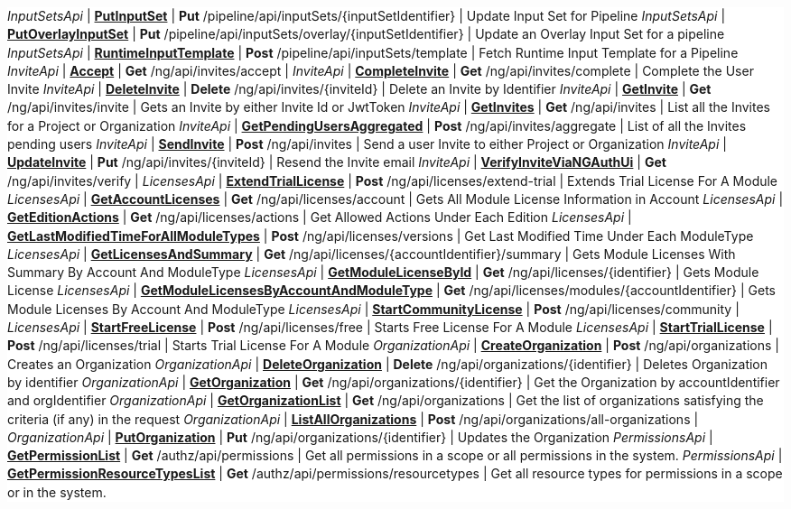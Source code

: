 *InputSetsApi* | [**PutInputSet**](docs/InputSetsApi.md#putinputset) | **Put** /pipeline/api/inputSets/{inputSetIdentifier} | Update Input Set for Pipeline
*InputSetsApi* | [**PutOverlayInputSet**](docs/InputSetsApi.md#putoverlayinputset) | **Put** /pipeline/api/inputSets/overlay/{inputSetIdentifier} | Update an Overlay Input Set for a pipeline
*InputSetsApi* | [**RuntimeInputTemplate**](docs/InputSetsApi.md#runtimeinputtemplate) | **Post** /pipeline/api/inputSets/template | Fetch Runtime Input Template for a Pipeline
*InviteApi* | [**Accept**](docs/InviteApi.md#accept) | **Get** /ng/api/invites/accept | 
*InviteApi* | [**CompleteInvite**](docs/InviteApi.md#completeinvite) | **Get** /ng/api/invites/complete | Complete the User Invite
*InviteApi* | [**DeleteInvite**](docs/InviteApi.md#deleteinvite) | **Delete** /ng/api/invites/{inviteId} | Delete an Invite by Identifier
*InviteApi* | [**GetInvite**](docs/InviteApi.md#getinvite) | **Get** /ng/api/invites/invite | Gets an Invite by either Invite Id or JwtToken
*InviteApi* | [**GetInvites**](docs/InviteApi.md#getinvites) | **Get** /ng/api/invites | List all the Invites for a Project or Organization
*InviteApi* | [**GetPendingUsersAggregated**](docs/InviteApi.md#getpendingusersaggregated) | **Post** /ng/api/invites/aggregate | List of all the Invites pending users
*InviteApi* | [**SendInvite**](docs/InviteApi.md#sendinvite) | **Post** /ng/api/invites | Send a user Invite to either Project or Organization
*InviteApi* | [**UpdateInvite**](docs/InviteApi.md#updateinvite) | **Put** /ng/api/invites/{inviteId} | Resend the Invite email
*InviteApi* | [**VerifyInviteViaNGAuthUi**](docs/InviteApi.md#verifyinviteviangauthui) | **Get** /ng/api/invites/verify | 
*LicensesApi* | [**ExtendTrialLicense**](docs/LicensesApi.md#extendtriallicense) | **Post** /ng/api/licenses/extend-trial | Extends Trial License For A Module
*LicensesApi* | [**GetAccountLicenses**](docs/LicensesApi.md#getaccountlicenses) | **Get** /ng/api/licenses/account | Gets All Module License Information in Account
*LicensesApi* | [**GetEditionActions**](docs/LicensesApi.md#geteditionactions) | **Get** /ng/api/licenses/actions | Get Allowed Actions Under Each Edition
*LicensesApi* | [**GetLastModifiedTimeForAllModuleTypes**](docs/LicensesApi.md#getlastmodifiedtimeforallmoduletypes) | **Post** /ng/api/licenses/versions | Get Last Modified Time Under Each ModuleType
*LicensesApi* | [**GetLicensesAndSummary**](docs/LicensesApi.md#getlicensesandsummary) | **Get** /ng/api/licenses/{accountIdentifier}/summary | Gets Module Licenses With Summary By Account And ModuleType
*LicensesApi* | [**GetModuleLicenseById**](docs/LicensesApi.md#getmodulelicensebyid) | **Get** /ng/api/licenses/{identifier} | Gets Module License
*LicensesApi* | [**GetModuleLicensesByAccountAndModuleType**](docs/LicensesApi.md#getmodulelicensesbyaccountandmoduletype) | **Get** /ng/api/licenses/modules/{accountIdentifier} | Gets Module Licenses By Account And ModuleType
*LicensesApi* | [**StartCommunityLicense**](docs/LicensesApi.md#startcommunitylicense) | **Post** /ng/api/licenses/community | 
*LicensesApi* | [**StartFreeLicense**](docs/LicensesApi.md#startfreelicense) | **Post** /ng/api/licenses/free | Starts Free License For A Module
*LicensesApi* | [**StartTrialLicense**](docs/LicensesApi.md#starttriallicense) | **Post** /ng/api/licenses/trial | Starts Trial License For A Module
*OrganizationApi* | [**CreateOrganization**](docs/OrganizationApi.md#createorganization) | **Post** /ng/api/organizations | Creates an Organization
*OrganizationApi* | [**DeleteOrganization**](docs/OrganizationApi.md#deleteorganization) | **Delete** /ng/api/organizations/{identifier} | Deletes Organization by identifier
*OrganizationApi* | [**GetOrganization**](docs/OrganizationApi.md#getorganization) | **Get** /ng/api/organizations/{identifier} | Get the Organization by accountIdentifier and orgIdentifier
*OrganizationApi* | [**GetOrganizationList**](docs/OrganizationApi.md#getorganizationlist) | **Get** /ng/api/organizations | Get the list of organizations satisfying the criteria (if any) in the request
*OrganizationApi* | [**ListAllOrganizations**](docs/OrganizationApi.md#listallorganizations) | **Post** /ng/api/organizations/all-organizations | 
*OrganizationApi* | [**PutOrganization**](docs/OrganizationApi.md#putorganization) | **Put** /ng/api/organizations/{identifier} | Updates the Organization
*PermissionsApi* | [**GetPermissionList**](docs/PermissionsApi.md#getpermissionlist) | **Get** /authz/api/permissions | Get all permissions in a scope or all permissions in the system.
*PermissionsApi* | [**GetPermissionResourceTypesList**](docs/PermissionsApi.md#getpermissionresourcetypeslist) | **Get** /authz/api/permissions/resourcetypes | Get all resource types for permissions in a scope or in the system.
